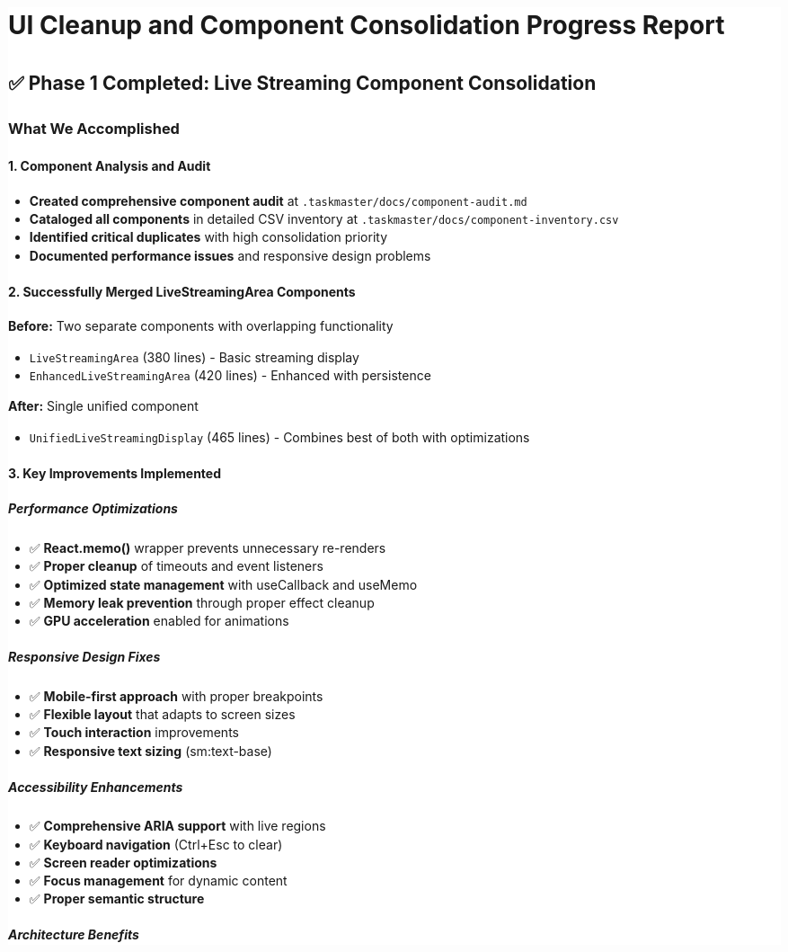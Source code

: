 # UI Cleanup and Component Consolidation Progress Report

## ✅ Phase 1 Completed: Live Streaming Component Consolidation

### What We Accomplished

#### 1. Component Analysis and Audit

- **Created comprehensive component audit** at `.taskmaster/docs/component-audit.md`
- **Cataloged all components** in detailed CSV inventory at `.taskmaster/docs/component-inventory.csv`
- **Identified critical duplicates** with high consolidation priority
- **Documented performance issues** and responsive design problems

#### 2. Successfully Merged LiveStreamingArea Components

**Before:** Two separate components with overlapping functionality

- `LiveStreamingArea` (380 lines) - Basic streaming display
- `EnhancedLiveStreamingArea` (420 lines) - Enhanced with persistence

**After:** Single unified component

- `UnifiedLiveStreamingDisplay` (465 lines) - Combines best of both with optimizations

#### 3. Key Improvements Implemented

##### Performance Optimizations

- ✅ **React.memo()** wrapper prevents unnecessary re-renders
- ✅ **Proper cleanup** of timeouts and event listeners
- ✅ **Optimized state management** with useCallback and useMemo
- ✅ **Memory leak prevention** through proper effect cleanup
- ✅ **GPU acceleration** enabled for animations

##### Responsive Design Fixes

- ✅ **Mobile-first approach** with proper breakpoints
- ✅ **Flexible layout** that adapts to screen sizes
- ✅ **Touch interaction** improvements
- ✅ **Responsive text sizing** (sm:text-base)

##### Accessibility Enhancements

- ✅ **Comprehensive ARIA support** with live regions
- ✅ **Keyboard navigation** (Ctrl+Esc to clear)
- ✅ **Screen reader optimizations**
- ✅ **Focus management** for dynamic content
- ✅ **Proper semantic structure**

##### Architecture Benefits
